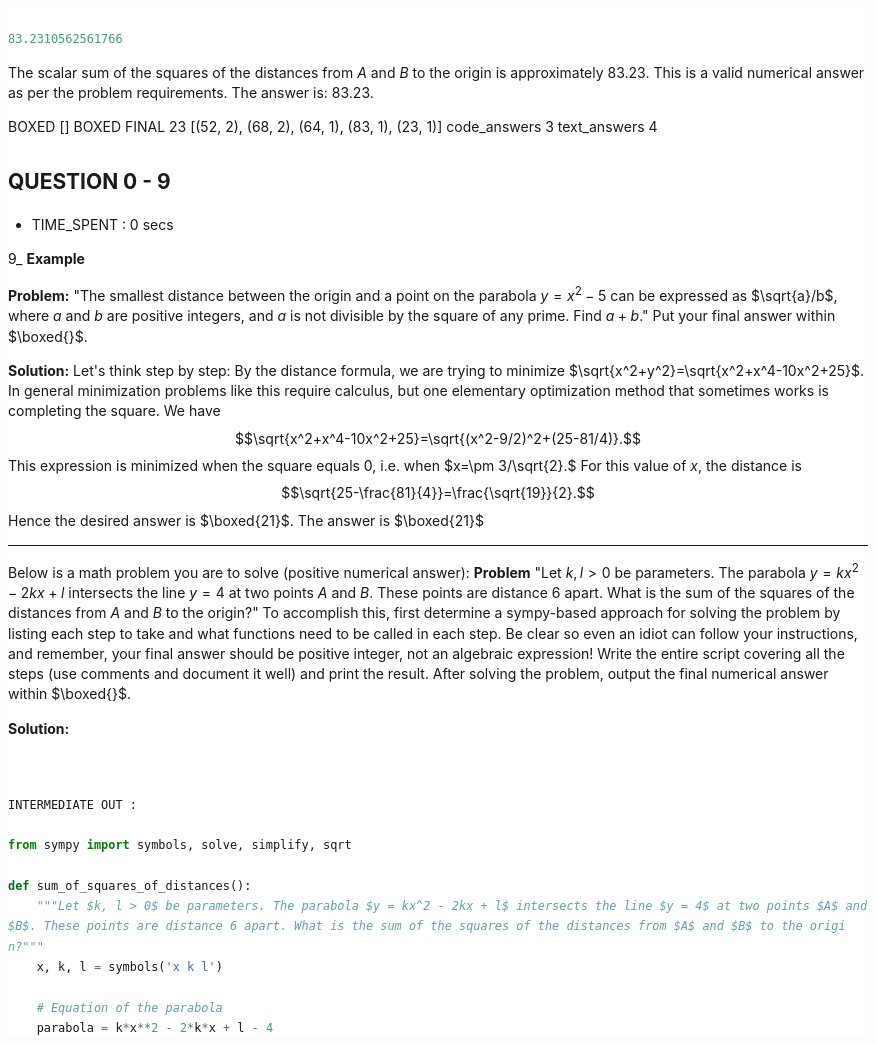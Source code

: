 ```python

83.2310562561766
```
The scalar sum of the squares of the distances from $A$ and $B$ to the origin is approximately $83.23$. This is a valid numerical answer as per the problem requirements.
The answer is: $83.23$.

BOXED []
BOXED FINAL 23
[(52, 2), (68, 2), (64, 1), (83, 1), (23, 1)]
code_answers 3 text_answers 4



## QUESTION 0 - 9 
- TIME_SPENT : 0 secs

9_
**Example**

**Problem:** 
"The smallest distance between the origin and a point on the parabola $y=x^2-5$ can be expressed as $\sqrt{a}/b$, where $a$ and $b$ are positive integers, and $a$ is not divisible by the square of any prime.  Find $a+b$."
Put your final answer within $\boxed{}$.

**Solution:** 
Let's think step by step:
By the distance formula, we are trying to minimize $\sqrt{x^2+y^2}=\sqrt{x^2+x^4-10x^2+25}$. In general minimization problems like this require calculus, but one elementary optimization method that sometimes works is completing the square.  We have $$\sqrt{x^2+x^4-10x^2+25}=\sqrt{(x^2-9/2)^2+(25-81/4)}.$$This expression is minimized when the square equals $0$, i.e. when $x=\pm 3/\sqrt{2}.$ For this value of $x$, the distance is $$\sqrt{25-\frac{81}{4}}=\frac{\sqrt{19}}{2}.$$Hence the desired answer is $\boxed{21}$. The answer is $\boxed{21}$


---

Below is a math problem you are to solve (positive numerical answer):
**Problem**
"Let $k, l > 0$ be parameters. The parabola $y = kx^2 - 2kx + l$ intersects the line $y = 4$ at two points $A$ and $B$. These points are distance 6 apart. What is the sum of the squares of the distances from $A$ and $B$ to the origin?"
To accomplish this, first determine a sympy-based approach for solving the problem by listing each step to take and what functions need to be called in each step. Be clear so even an idiot can follow your instructions, and remember, your final answer should be positive integer, not an algebraic expression!
Write the entire script covering all the steps (use comments and document it well) and print the result. After solving the problem, output the final numerical answer within $\boxed{}$.

**Solution:** 


```python


INTERMEDIATE OUT :

from sympy import symbols, solve, simplify, sqrt

def sum_of_squares_of_distances():
    """Let $k, l > 0$ be parameters. The parabola $y = kx^2 - 2kx + l$ intersects the line $y = 4$ at two points $A$ and $B$. These points are distance 6 apart. What is the sum of the squares of the distances from $A$ and $B$ to the origin?"""
    x, k, l = symbols('x k l')

    # Equation of the parabola
    parabola = k*x**2 - 2*k*x + l - 4
```